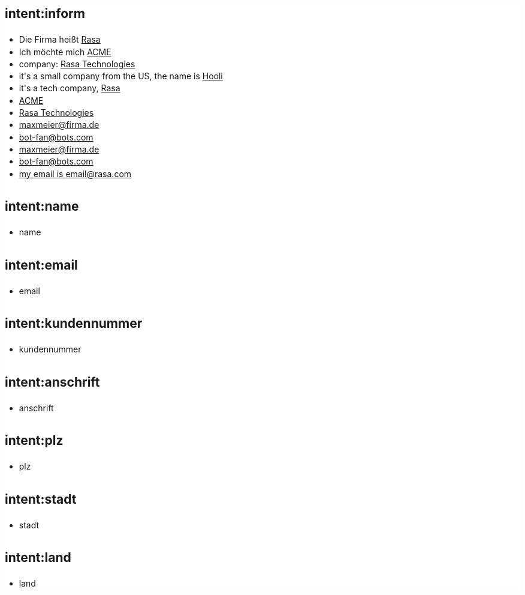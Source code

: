 
## intent:inform
- Die Firma heißt [Rasa](company)
- Ich möchte mich [ACME](company)
- company: [Rasa Technologies](company)
- it's a small company from the US, the name is [Hooli](company)
- it's a tech company, [Rasa](company)
- [ACME](company)
- [Rasa Technologies](company)
- [maxmeier@firma.de](business_email)
- [bot-fan@bots.com](business_email)
- [maxmeier@firma.de](business_email)
- [bot-fan@bots.com](business_email)
- [my email is email@rasa.com](business_email)

## intent:name
- name

## intent:email
- email

## intent:kundennummer
- kundennummer

## intent:anschrift
- anschrift

## intent:plz
- plz

## intent:stadt
- stadt

## intent:land
- land

